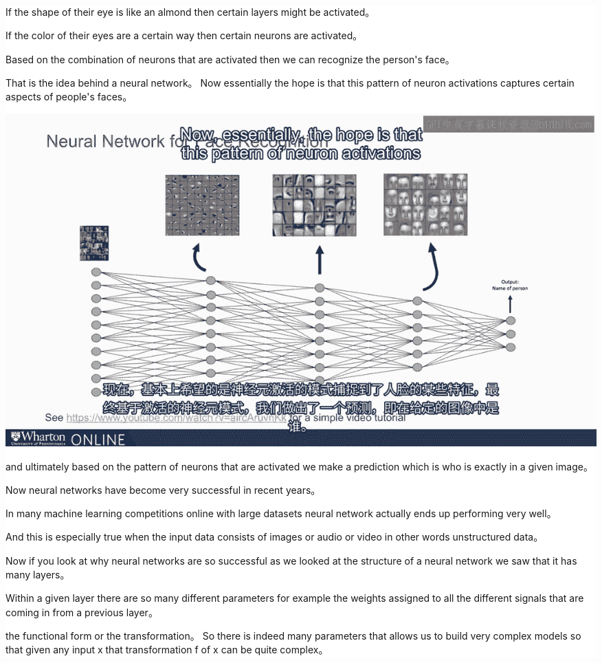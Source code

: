  If the shape of their eye is like an almond then certain layers might be activated。

 If the color of their eyes are a certain way then certain neurons are activated。

 Based on the combination of neurons that are activated then we can recognize the person's face。

 That is the idea behind a neural network。 Now essentially the hope is that this pattern of neuron activations captures certain aspects of people's faces。



![](img/abe8409dd88ef580f00a918d2de80643_34.png)

 and ultimately based on the pattern of neurons that are activated we make a prediction which is who is exactly in a given image。

 Now neural networks have become very successful in recent years。

 In many machine learning competitions online with large datasets neural network actually ends up performing very well。

 And this is especially true when the input data consists of images or audio or video in other words unstructured data。

 Now if you look at why neural networks are so successful as we looked at the structure of a neural network we saw that it has many layers。

 Within a given layer there are so many different parameters for example the weights assigned to all the different signals that are coming in from a previous layer。

 the functional form or the transformation。 So there is indeed many parameters that allows us to build very complex models so that given any input x that transformation f of x can be quite complex。

